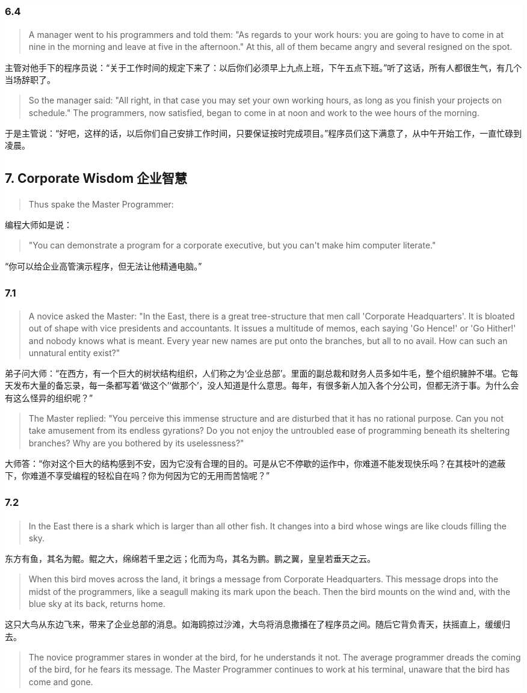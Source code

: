 ### 6.4

> A manager went to his programmers and told them: "As regards to your work hours: you are going to have to come in at nine in the morning and leave at five in the afternoon." At this, all of them became angry and several resigned on the spot.

主管对他手下的程序员说：“关于工作时间的规定下来了：以后你们必须早上九点上班，下午五点下班。”听了这话，所有人都很生气，有几个当场辞职了。

> So the manager said: "All right, in that case you may set your own working hours, as long as you finish your projects on schedule." The programmers, now satisfied, began to come in at noon and work to the wee hours of the morning.

于是主管说：“好吧，这样的话，以后你们自己安排工作时间，只要保证按时完成项目。”程序员们这下满意了，从中午开始工作，一直忙碌到凌晨。

## 7. Corporate Wisdom 企业智慧

> Thus spake the Master Programmer:

编程大师如是说：

> "You can demonstrate a program for a corporate executive, but you can't make him computer literate."

“你可以给企业高管演示程序，但无法让他精通电脑。”

### 7.1

> A novice asked the Master: "In the East, there is a great tree-structure that men call 'Corporate Headquarters'. It is bloated out of shape with vice presidents and accountants. It issues a multitude of memos, each saying 'Go Hence!' or 'Go Hither!' and nobody knows what is meant. Every year new names are put onto the branches, but all to no avail. How can such an unnatural entity exist?"

弟子问大师：“在西方，有一个巨大的树状结构组织，人们称之为‘企业总部’。里面的副总裁和财务人员多如牛毛，整个组织臃肿不堪。它每天发布大量的备忘录，每一条都写着‘做这个’‘做那个’，没人知道是什么意思。每年，有很多新人加入各个分公司，但都无济于事。为什么会有这么怪异的组织呢？”

> The Master replied: "You perceive this immense structure and are disturbed that it has no rational purpose. Can you not take amusement from its endless gyrations? Do you not enjoy the untroubled ease of programming beneath its sheltering branches? Why are you bothered by its uselessness?"

大师答：“你对这个巨大的结构感到不安，因为它没有合理的目的。可是从它不停歇的运作中，你难道不能发现快乐吗？在其枝叶的遮蔽下，你难道不享受编程的轻松自在吗？你为何因为它的无用而苦恼呢？”

### 7.2

> In the East there is a shark which is larger than all other fish. It changes into a bird whose wings are like clouds filling the sky.

东方有鱼，其名为鲲。鲲之大，绵绵若千里之远；化而为鸟，其名为鹏。鹏之翼，皇皇若垂天之云。

> When this bird moves across the land, it brings a message from Corporate Headquarters. This message drops into the midst of the programmers, like a seagull making its mark upon the beach. Then the bird mounts on the wind and, with the blue sky at its back, returns home.

这只大鸟从东边飞来，带来了企业总部的消息。如海鸥掠过沙滩，大鸟将消息撒播在了程序员之间。随后它背负青天，扶摇直上，缓缓归去。

> The novice programmer stares in wonder at the bird, for he understands it not. The average programmer dreads the coming of the bird, for he fears its message. The Master Programmer continues to work at his terminal, unaware that the bird has come and gone.
